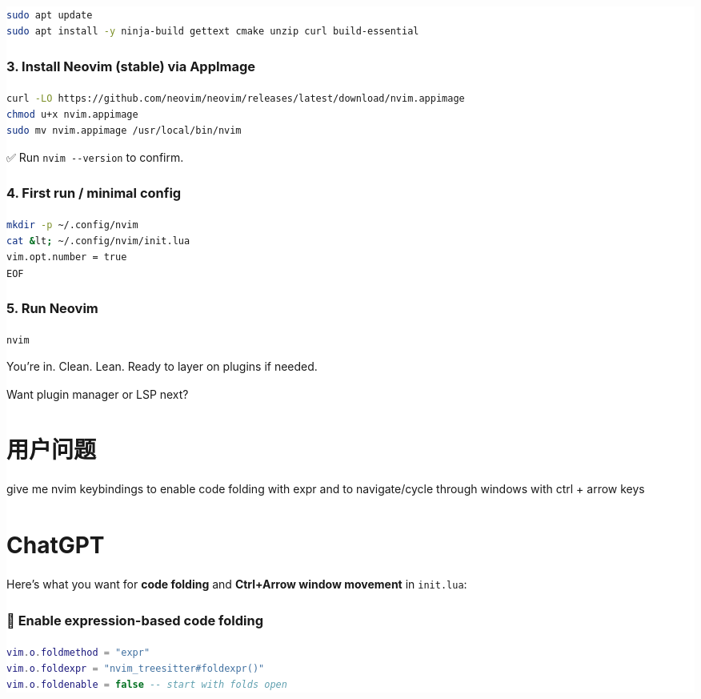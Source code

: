 
```bash
sudo apt update
sudo apt install -y ninja-build gettext cmake unzip curl build-essential
```



### 3. **Install Neovim (stable) via AppImage**


```bash
curl -LO https://github.com/neovim/neovim/releases/latest/download/nvim.appimage
chmod u+x nvim.appimage
sudo mv nvim.appimage /usr/local/bin/nvim
```



✅ Run `nvim --version` to confirm.




### 4. **First run / minimal config**


```bash
mkdir -p ~/.config/nvim
cat &lt; ~/.config/nvim/init.lua
vim.opt.number = true
EOF
```



### 5. **Run Neovim**


```bash
nvim
```


You’re in. Clean. Lean. Ready to layer on plugins if needed.


Want plugin manager or LSP next?
# 用户问题
give me nvim keybindings to enable code folding with expr and to navigate/cycle through windows with ctrl + arrow keys
# ChatGPT
Here’s what you want for **code folding** and **Ctrl+Arrow window movement** in `init.lua`:



### 🧩 **Enable expression-based code folding**


```lua
vim.o.foldmethod = "expr"
vim.o.foldexpr = "nvim_treesitter#foldexpr()"
vim.o.foldenable = false -- start with folds open
```
